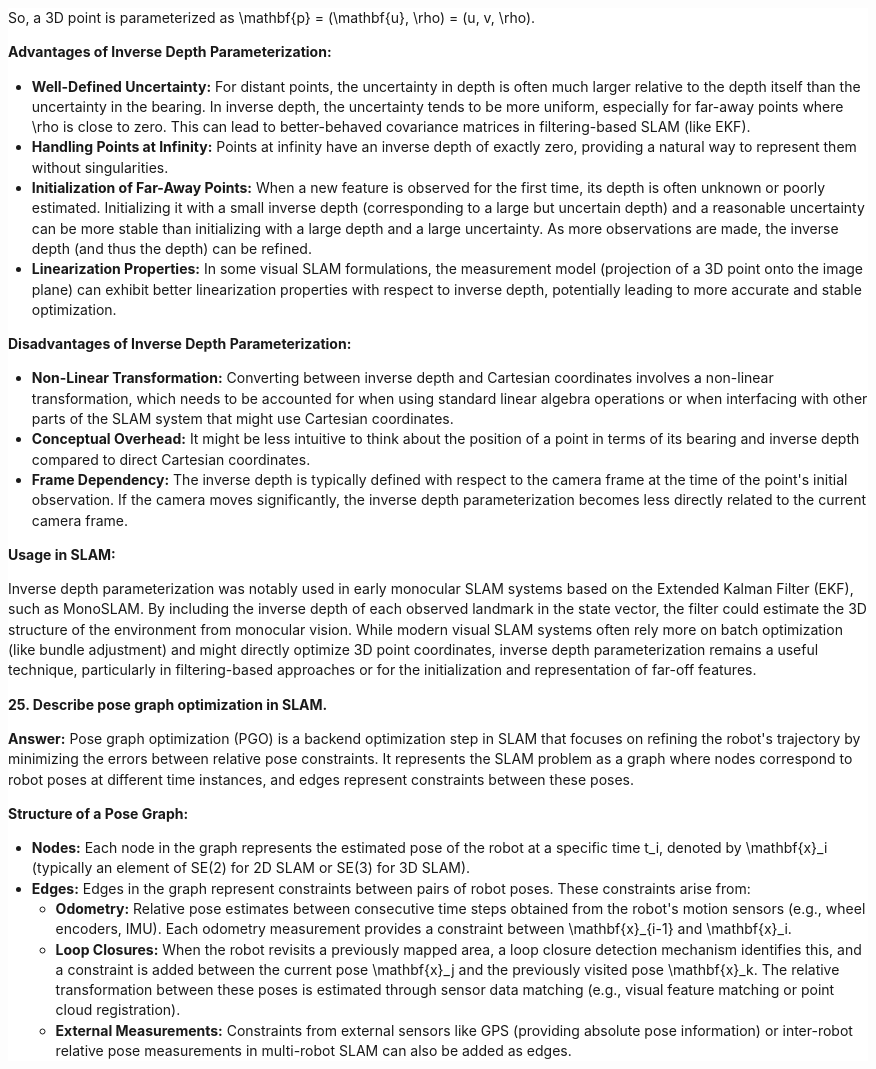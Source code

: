 So, a 3D point is parameterized as <span class="math-inline">\\mathbf\{p\} \= \(\\mathbf\{u\}, \\rho\) \= \(u, v, \\rho\)</span>.

**Advantages of Inverse Depth Parameterization:**

* **Well-Defined Uncertainty:** For distant points, the uncertainty in depth is often much larger relative to the depth itself than the uncertainty in the bearing. In inverse depth, the uncertainty tends to be more uniform, especially for far-away points where <span class="math-inline">\\rho</span> is close to zero. This can lead to better-behaved covariance matrices in filtering-based SLAM (like EKF).
* **Handling Points at Infinity:** Points at infinity have an inverse depth of exactly zero, providing a natural way to represent them without singularities.
* **Initialization of Far-Away Points:** When a new feature is observed for the first time, its depth is often unknown or poorly estimated. Initializing it with a small inverse depth (corresponding to a large but uncertain depth) and a reasonable uncertainty can be more stable than initializing with a large depth and a large uncertainty. As more observations are made, the inverse depth (and thus the depth) can be refined.
* **Linearization Properties:** In some visual SLAM formulations, the measurement model (projection of a 3D point onto the image plane) can exhibit better linearization properties with respect to inverse depth, potentially leading to more accurate and stable optimization.

**Disadvantages of Inverse Depth Parameterization:**

* **Non-Linear Transformation:** Converting between inverse depth and Cartesian coordinates involves a non-linear transformation, which needs to be accounted for when using standard linear algebra operations or when interfacing with other parts of the SLAM system that might use Cartesian coordinates.
* **Conceptual Overhead:** It might be less intuitive to think about the position of a point in terms of its bearing and inverse depth compared to direct Cartesian coordinates.
* **Frame Dependency:** The inverse depth is typically defined with respect to the camera frame at the time of the point's initial observation. If the camera moves significantly, the inverse depth parameterization becomes less directly related to the current camera frame.

**Usage in SLAM:**

Inverse depth parameterization was notably used in early monocular SLAM systems based on the Extended Kalman Filter (EKF), such as MonoSLAM. By including the inverse depth of each observed landmark in the state vector, the filter could estimate the 3D structure of the environment from monocular vision. While modern visual SLAM systems often rely more on batch optimization (like bundle adjustment) and might directly optimize 3D point coordinates, inverse depth parameterization remains a useful technique, particularly in filtering-based approaches or for the initialization and representation of far-off features.

**25. Describe pose graph optimization in SLAM.**

**Answer:** Pose graph optimization (PGO) is a backend optimization step in SLAM that focuses on refining the robot's trajectory by minimizing the errors between relative pose constraints. It represents the SLAM problem as a graph where nodes correspond to robot poses at different time instances, and edges represent constraints between these poses.

**Structure of a Pose Graph:**

* **Nodes:** Each node in the graph represents the estimated pose of the robot at a specific time <span class="math-inline">t\_i</span>, denoted by <span class="math-inline">\\mathbf\{x\}\_i</span> (typically an element of SE(2) for 2D SLAM or SE(3) for 3D SLAM).
* **Edges:** Edges in the graph represent constraints between pairs of robot poses. These constraints arise from:
    * **Odometry:** Relative pose estimates between consecutive time steps obtained from the robot's motion sensors (e.g., wheel encoders, IMU). Each odometry measurement provides a constraint between <span class="math-inline">\\mathbf\{x\}\_\{i\-1\}</span> and <span class="math-inline">\\mathbf\{x\}\_i</span>.
    * **Loop Closures:** When the robot revisits a previously mapped area, a loop closure detection mechanism identifies this, and a constraint is added between the current pose <span class="math-inline">\\mathbf\{x\}\_j</span> and the previously visited pose <span class="math-inline">\\mathbf\{x\}\_k</span>. The relative transformation between these poses is estimated through sensor data matching (e.g., visual feature matching or point cloud registration).
    * **External Measurements:** Constraints from external sensors like GPS (providing absolute pose information) or inter-robot relative pose measurements in multi-robot SLAM can also be added as edges.